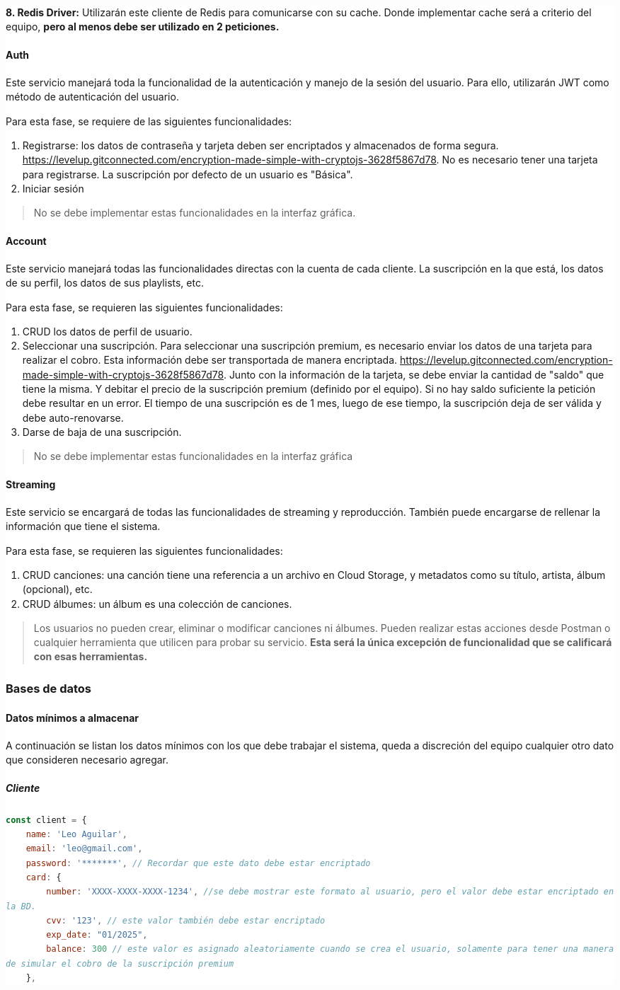 **8. Redis Driver:** Utilizarán este cliente de Redis para comunicarse con su cache. Donde implementar cache será a criterio del equipo, **pero al menos debe ser utilizado en 2 peticiones.**


#### Auth
Este servicio manejará toda la funcionalidad de la autenticación y manejo de la sesión del usuario. Para ello, utilizarán JWT como método de autenticación del usuario. 

Para esta fase, se requiere de las siguientes funcionalidades: 

1. Registrarse: los datos de contraseña y tarjeta deben ser encriptados y almacenados de forma segura. https://levelup.gitconnected.com/encryption-made-simple-with-cryptojs-3628f5867d78. No es necesario tener una tarjeta para registrarse. La suscripción por defecto de un usuario es "Básica".
2. Iniciar sesión

> No se debe implementar estas funcionalidades en la interfaz gráfica.

#### Account
Este servicio manejará todas las funcionalidades directas con la cuenta de cada cliente. La suscripción en la que está, los datos de su perfil, los datos de sus playlists, etc. 

Para esta fase, se requieren las siguientes funcionalidades: 
1. CRUD los datos de perfil de usuario.
2. Seleccionar una suscripción. Para seleccionar una suscripción premium, es necesario enviar los datos de una tarjeta para realizar el cobro. Esta información debe ser transportada de manera encriptada. https://levelup.gitconnected.com/encryption-made-simple-with-cryptojs-3628f5867d78. Junto con la información de la tarjeta, se debe enviar la cantidad de "saldo" que tiene la misma. Y debitar el precio de la suscripción premium (definido por el equipo). Si no hay saldo suficiente la petición debe resultar en un error. El tiempo de una suscripción es de 1 mes, luego de ese tiempo, la suscripción deja de ser válida y debe auto-renovarse.
3. Darse de baja de una suscripción. 

> No se debe implementar estas funcionalidades en la interfaz gráfica

#### Streaming
Este servicio se encargará de todas las funcionalidades de streaming y reproducción. También puede encargarse de rellenar la información que tiene el sistema. 

Para esta fase, se requieren las siguientes funcionalidades: 
1. CRUD canciones: una canción tiene una referencia a un archivo en Cloud Storage, y metadatos como su título, artista, álbum (opcional), etc. 
2. CRUD álbumes: un álbum es una colección de canciones.

> Los usuarios no pueden crear, eliminar o modificar canciones ni álbumes. Pueden realizar estas acciones desde Postman o cualquier herramienta que utilicen para probar su servicio. **Esta será la única excepción de funcionalidad que se calificará con esas herramientas.**

### Bases de datos

#### Datos mínimos a almacenar
A continuación se listan los datos mínimos con los que debe trabajar el sistema, queda a discreción del equipo cualquier otro dato que consideren necesario agregar. 
##### Cliente
```javascript
const client = {
    name: 'Leo Aguilar',
    email: 'leo@gmail.com',
    password: '*******', // Recordar que este dato debe estar encriptado
    card: {
        number: 'XXXX-XXXX-XXXX-1234', //se debe mostrar este formato al usuario, pero el valor debe estar encriptado en la BD.
        cvv: '123', // este valor también debe estar encriptado
        exp_date: "01/2025",
        balance: 300 // este valor es asignado aleatoriamente cuando se crea el usuario, solamente para tener una manera de simular el cobro de la suscripción premium
    },
```